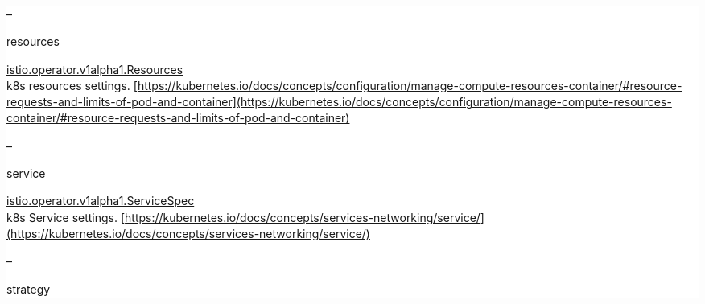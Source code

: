 </td>

<td>

&ndash;

</td>
</tr>
    
<tr>
<td>


resources

</td>

<td>

[istio.operator.v1alpha1.Resources](../../../../istio.io/api/operator/v1alpha1/operator#istio-operator-v1alpha1-resources) <br/> k8s resources settings.
[https://kubernetes.io/docs/concepts/configuration/manage-compute-resources-container/#resource-requests-and-limits-of-pod-and-container](https://kubernetes.io/docs/concepts/configuration/manage-compute-resources-container/#resource-requests-and-limits-of-pod-and-container)

</td>

<td>

&ndash;

</td>
</tr>
    
<tr>
<td>


service

</td>

<td>

[istio.operator.v1alpha1.ServiceSpec](../../../../istio.io/api/operator/v1alpha1/operator#istio-operator-v1alpha1-servicespec) <br/> k8s Service settings.
[https://kubernetes.io/docs/concepts/services-networking/service/](https://kubernetes.io/docs/concepts/services-networking/service/)

</td>

<td>

&ndash;

</td>
</tr>
    
<tr>
<td>


strategy

